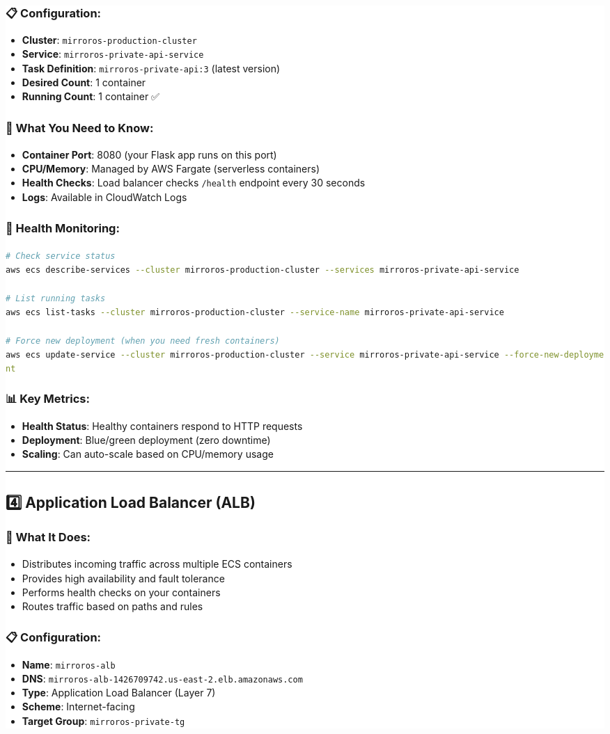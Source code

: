 ### **📋 Configuration:**
- **Cluster**: `mirroros-production-cluster`
- **Service**: `mirroros-private-api-service`
- **Task Definition**: `mirroros-private-api:3` (latest version)
- **Desired Count**: 1 container
- **Running Count**: 1 container ✅

### **🔧 What You Need to Know:**
- **Container Port**: 8080 (your Flask app runs on this port)
- **CPU/Memory**: Managed by AWS Fargate (serverless containers)
- **Health Checks**: Load balancer checks `/health` endpoint every 30 seconds
- **Logs**: Available in CloudWatch Logs

### **🚨 Health Monitoring:**
```bash
# Check service status
aws ecs describe-services --cluster mirroros-production-cluster --services mirroros-private-api-service

# List running tasks
aws ecs list-tasks --cluster mirroros-production-cluster --service-name mirroros-private-api-service

# Force new deployment (when you need fresh containers)
aws ecs update-service --cluster mirroros-production-cluster --service mirroros-private-api-service --force-new-deployment
```

### **📊 Key Metrics:**
- **Health Status**: Healthy containers respond to HTTP requests
- **Deployment**: Blue/green deployment (zero downtime)
- **Scaling**: Can auto-scale based on CPU/memory usage

---

## 4️⃣ **Application Load Balancer (ALB)**

### **🎯 What It Does:**
- Distributes incoming traffic across multiple ECS containers
- Provides high availability and fault tolerance
- Performs health checks on your containers
- Routes traffic based on paths and rules

### **📋 Configuration:**
- **Name**: `mirroros-alb`
- **DNS**: `mirroros-alb-1426709742.us-east-2.elb.amazonaws.com`
- **Type**: Application Load Balancer (Layer 7)
- **Scheme**: Internet-facing
- **Target Group**: `mirroros-private-tg`
